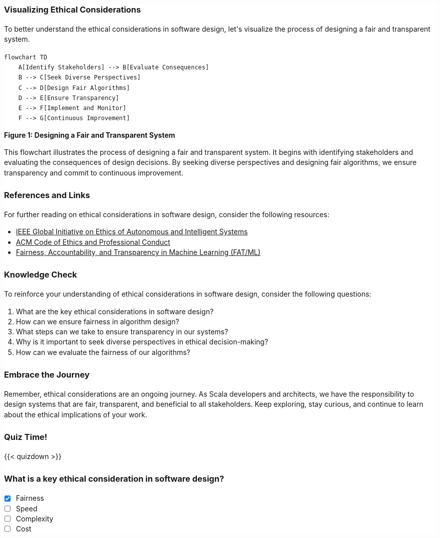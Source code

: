 ### Visualizing Ethical Considerations

To better understand the ethical considerations in software design, let's visualize the process of designing a fair and transparent system.

```mermaid
flowchart TD
    A[Identify Stakeholders] --> B[Evaluate Consequences]
    B --> C[Seek Diverse Perspectives]
    C --> D[Design Fair Algorithms]
    D --> E[Ensure Transparency]
    E --> F[Implement and Monitor]
    F --> G[Continuous Improvement]
```

**Figure 1: Designing a Fair and Transparent System**

This flowchart illustrates the process of designing a fair and transparent system. It begins with identifying stakeholders and evaluating the consequences of design decisions. By seeking diverse perspectives and designing fair algorithms, we ensure transparency and commit to continuous improvement.

### References and Links

For further reading on ethical considerations in software design, consider the following resources:

- [IEEE Global Initiative on Ethics of Autonomous and Intelligent Systems](https://ethicsinaction.ieee.org/)
- [ACM Code of Ethics and Professional Conduct](https://www.acm.org/code-of-ethics)
- [Fairness, Accountability, and Transparency in Machine Learning (FAT/ML)](https://www.fatml.org/)

### Knowledge Check

To reinforce your understanding of ethical considerations in software design, consider the following questions:

1. What are the key ethical considerations in software design?
2. How can we ensure fairness in algorithm design?
3. What steps can we take to ensure transparency in our systems?
4. Why is it important to seek diverse perspectives in ethical decision-making?
5. How can we evaluate the fairness of our algorithms?

### Embrace the Journey

Remember, ethical considerations are an ongoing journey. As Scala developers and architects, we have the responsibility to design systems that are fair, transparent, and beneficial to all stakeholders. Keep exploring, stay curious, and continue to learn about the ethical implications of your work.

### Quiz Time!

{{< quizdown >}}

### What is a key ethical consideration in software design?

- [x] Fairness
- [ ] Speed
- [ ] Complexity
- [ ] Cost
